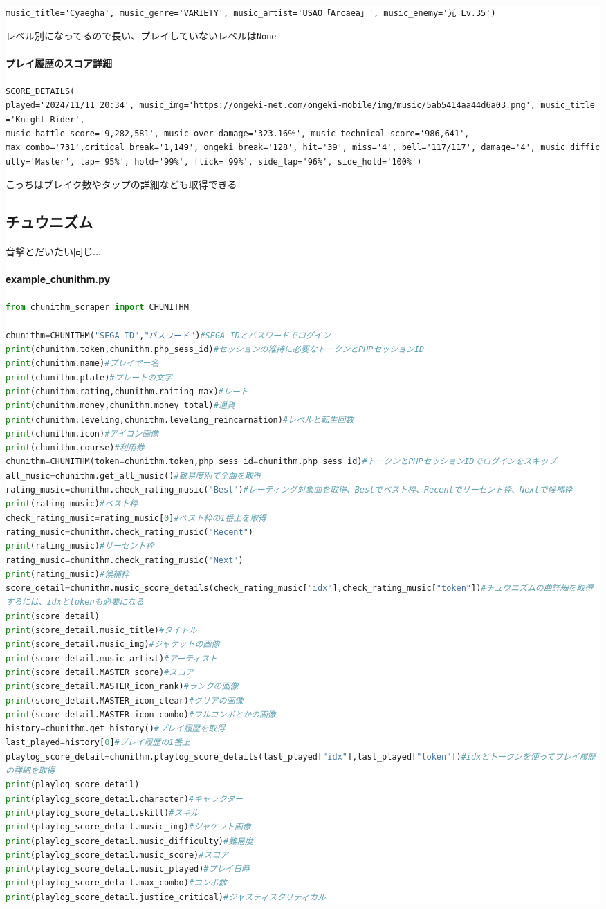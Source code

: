 ```
music_title='Cyaegha', music_genre='VARIETY', music_artist='USAO「Arcaea」', music_enemy='光 Lv.35')
```  
レベル別になってるので長い、プレイしていないレベルは```None```
#### プレイ履歴のスコア詳細  
```
SCORE_DETAILS(
played='2024/11/11 20:34', music_img='https://ongeki-net.com/ongeki-mobile/img/music/5ab5414aa44d6a03.png', music_title='Knight Rider',
music_battle_score='9,282,581', music_over_damage='323.16％', music_technical_score='986,641',
max_combo='731',critical_break='1,149', ongeki_break='128', hit='39', miss='4', bell='117/117', damage='4', music_difficulty='Master', tap='95%', hold='99%', flick='99%', side_tap='96%', side_hold='100%')
```
こっちはブレイク数やタップの詳細なども取得できる  

## チュウニズム  
音撃とだいたい同じ...  
#### example_chunithm.py  
```py
from chunithm_scraper import CHUNITHM

chunithm=CHUNITHM("SEGA ID","パスワード")#SEGA IDとパスワードでログイン
print(chunithm.token,chunithm.php_sess_id)#セッションの維持に必要なトークンとPHPセッションID
print(chunithm.name)#プレイヤー名
print(chunithm.plate)#プレートの文字
print(chunithm.rating,chunithm.raiting_max)#レート
print(chunithm.money,chunithm.money_total)#通貨
print(chunithm.leveling,chunithm.leveling_reincarnation)#レベルと転生回数
print(chunithm.icon)#アイコン画像
print(chunithm.course)#利用券
chunithm=CHUNITHM(token=chunithm.token,php_sess_id=chunithm.php_sess_id)#トークンとPHPセッションIDでログインをスキップ
all_music=chunithm.get_all_music()#難易度別で全曲を取得
rating_music=chunithm.check_rating_music("Best")#レーティング対象曲を取得、Bestでベスト枠、Recentでリーセント枠、Nextで候補枠
print(rating_music)#ベスト枠
check_rating_music=rating_music[0]#ベスト枠の1番上を取得
rating_music=chunithm.check_rating_music("Recent")
print(rating_music)#リーセント枠
rating_music=chunithm.check_rating_music("Next")
print(rating_music)#候補枠
score_detail=chunithm.music_score_details(check_rating_music["idx"],check_rating_music["token"])#チュウニズムの曲詳細を取得するには、idxとtokenも必要になる
print(score_detail)
print(score_detail.music_title)#タイトル
print(score_detail.music_img)#ジャケットの画像
print(score_detail.music_artist)#アーティスト
print(score_detail.MASTER_score)#スコア
print(score_detail.MASTER_icon_rank)#ランクの画像
print(score_detail.MASTER_icon_clear)#クリアの画像
print(score_detail.MASTER_icon_combo)#フルコンボとかの画像
history=chunithm.get_history()#プレイ履歴を取得
last_played=history[0]#プレイ履歴の1番上
playlog_score_detail=chunithm.playlog_score_details(last_played["idx"],last_played["token"])#idxとトークンを使ってプレイ履歴の詳細を取得
print(playlog_score_detail)
print(playlog_score_detail.character)#キャラクター
print(playlog_score_detail.skill)#スキル
print(playlog_score_detail.music_img)#ジャケット画像
print(playlog_score_detail.music_difficulty)#難易度
print(playlog_score_detail.music_score)#スコア
print(playlog_score_detail.music_played)#プレイ日時
print(playlog_score_detail.max_combo)#コンボ数
print(playlog_score_detail.justice_critical)#ジャスティスクリティカル
```
